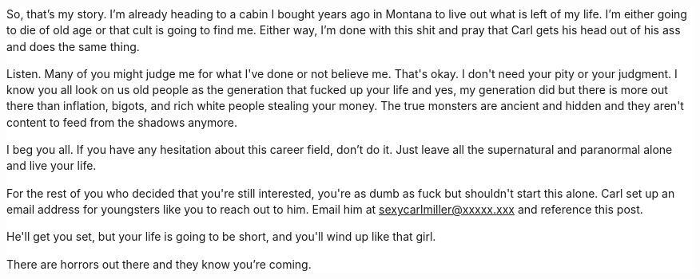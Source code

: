 So, that’s my story. I’m already heading to a cabin I bought years ago in Montana to live out what is left of my life. I’m either going to die of old age or that cult is going to find me. Either way, I’m done with this shit and pray that Carl gets his head out of his ass and does the same thing. 

Listen. Many of you might judge me for what I've done or not believe me. That's okay. I don't need your pity or your judgment. I know you all look on us old people as the generation that fucked up your life and yes, my generation did but there is more out there than inflation, bigots, and rich white people stealing your money. The true monsters are ancient and hidden and they aren't content to feed from the shadows anymore. 

I beg you all. If you have any hesitation about this career field, don’t do it. Just leave all the supernatural and paranormal alone and live your life. 

For the rest of you who decided that you're still interested, you're as dumb as fuck but shouldn't start this alone. Carl set up an email address for youngsters like you to reach out to him. Email him at sexycarlmiller@xxxxx.xxx and reference this post. 

He'll get you set, but your life is going to be short, and you'll wind up like that girl. 

There are horrors out there and they know you’re coming.
